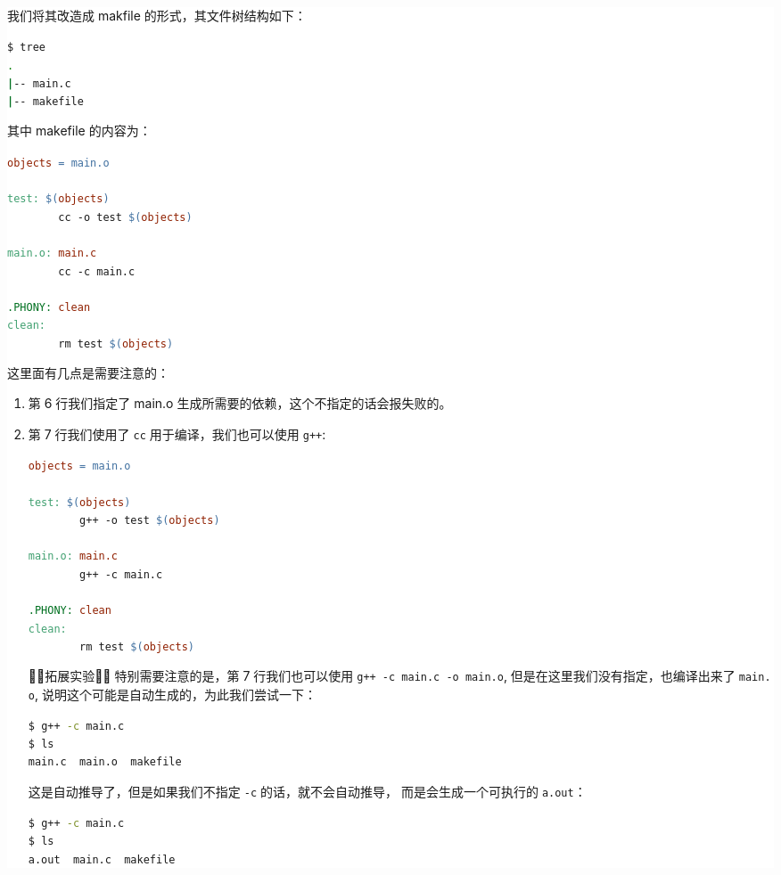 我们将其改造成 makfile 的形式，其文件树结构如下：

```bash
$ tree                                                                                                                                 
.
|-- main.c
|-- makefile
```

其中 makefile 的内容为：

```makefile
objects = main.o

test: $(objects)
        cc -o test $(objects)

main.o: main.c
        cc -c main.c

.PHONY: clean
clean:
        rm test $(objects)
```

这里面有几点是需要注意的：

1. 第 6 行我们指定了 main.o 生成所需要的依赖，这个不指定的话会报失败的。

2. 第 7 行我们使用了 `cc` 用于编译，我们也可以使用 `g++`:

   ```makefile
   objects = main.o
   
   test: $(objects)
           g++ -o test $(objects)
   
   main.o: main.c
           g++ -c main.c
   
   .PHONY: clean
   clean:
           rm test $(objects)
   ```

   🛑🛑拓展实验🛑🛑 特别需要注意的是，第 7 行我们也可以使用 `g++ -c main.c -o main.o`, 但是在这里我们没有指定，也编译出来了 `main.o`, 说明这个可能是自动生成的，为此我们尝试一下：

   ```bash
   $ g++ -c main.c
   $ ls
   main.c  main.o  makefile
   ```

   这是自动推导了，但是如果我们不指定 `-c` 的话，就不会自动推导， 而是会生成一个可执行的 `a.out`：

   ```bash
   $ g++ -c main.c
   $ ls
   a.out  main.c  makefile
   ```
